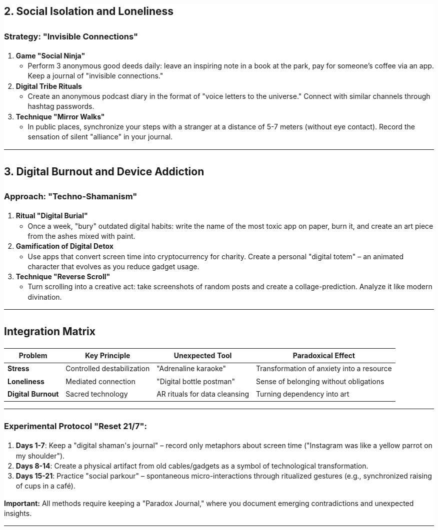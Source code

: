 ## 2. Social Isolation and Loneliness
### Strategy: "Invisible Connections"
1. **Game "Social Ninja"**  
   - Perform 3 anonymous good deeds daily: leave an inspiring note in a book at the park, pay for someone’s coffee via an app. Keep a journal of "invisible connections."
2. **Digital Tribe Rituals**  
   - Create an anonymous podcast diary in the format of "voice letters to the universe." Connect with similar channels through hashtag passwords.
3. **Technique "Mirror Walks"**  
   - In public places, synchronize your steps with a stranger at a distance of 5-7 meters (without eye contact). Record the sensation of silent "alliance" in your journal.

---

## 3. Digital Burnout and Device Addiction
### Approach: "Techno-Shamanism"
1. **Ritual "Digital Burial"**  
   - Once a week, "bury" outdated digital habits: write the name of the most toxic app on paper, burn it, and create an art piece from the ashes mixed with paint.
2. **Gamification of Digital Detox**  
   - Use apps that convert screen time into cryptocurrency for charity. Create a personal "digital totem" – an animated character that evolves as you reduce gadget usage.
3. **Technique "Reverse Scroll"**  
   - Turn scrolling into a creative act: take screenshots of random posts and create a collage-prediction. Analyze it like modern divination.

---

## Integration Matrix
| Problem | Key Principle | Unexpected Tool | Paradoxical Effect |
|---|---|---|---|
| **Stress** | Controlled destabilization | "Adrenaline karaoke" | Transformation of anxiety into a resource |
| **Loneliness** | Mediated connection | "Digital bottle postman" | Sense of belonging without obligations |
| **Digital Burnout** | Sacred technology | AR rituals for data cleansing | Turning dependency into art |

---

### Experimental Protocol "Reset 21/7":
1. **Days 1-7**: Keep a "digital shaman's journal" – record only metaphors about screen time ("Instagram was like a yellow parrot on my shoulder").
2. **Days 8-14**: Create a physical artifact from old cables/gadgets as a symbol of technological transformation.
3. **Days 15-21**: Practice "social parkour" – spontaneous micro-interactions through ritualized gestures (e.g., synchronized raising of cups in a café).

**Important:** All methods require keeping a "Paradox Journal," where you document emerging contradictions and unexpected insights.

---
